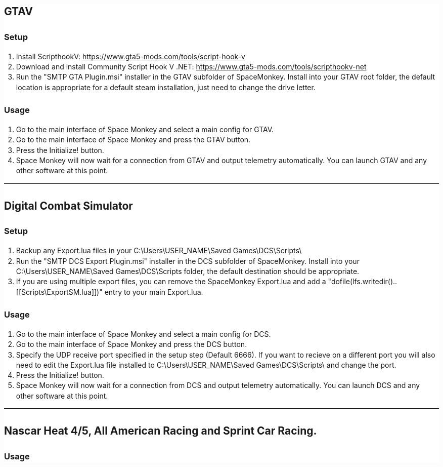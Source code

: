 
## GTAV

### Setup

1. Install ScripthookV: https://www.gta5-mods.com/tools/script-hook-v
2. Download and install Community Script Hook V .NET: https://www.gta5-mods.com/tools/scripthookv-net
3. Run the "SMTP GTA Plugin.msi" installer in the GTAV subfolder of SpaceMonkey. Install into your GTAV root folder, the default location is appropriate for a default steam installation, just need to change the drive letter.

### Usage

1. Go to the main interface of Space Monkey and select a main config for GTAV.
2. Go to the main interface of Space Monkey and press the GTAV button.
3. Press the Initialize! button.
4. Space Monkey will now wait for a connection from GTAV and output telemetry automatically. You can launch GTAV and any other software at this point.

---
## Digital Combat Simulator

### Setup

1. Backup any Export.lua files in your C:\Users\USER_NAME\Saved Games\DCS\Scripts\
2. Run the "SMTP DCS Export Plugin.msi" installer in the DCS subfolder of SpaceMonkey. Install into your C:\Users\USER_NAME\Saved Games\DCS\Scripts folder, the default destination should be appropriate.
3. If you are using multiple export files, you can remove the SpaceMonkey Export.lua and add a "dofile(lfs.writedir()..[[Scripts\ExportSM.lua]])" entry to your main Export.lua.

### Usage

1. Go to the main interface of Space Monkey and select a main config for DCS.
2. Go to the main interface of Space Monkey and press the DCS button.
3. Specify the UDP receive port specified in the setup step (Default 6666). If you want to recieve on a different port you will also need to edit the Export.lua file installed to C:\Users\USER_NAME\Saved Games\DCS\Scripts\ and change the port.
4. Press the Initialize! button.
5. Space Monkey will now wait for a connection from DCS and output telemetry automatically. You can launch DCS and any other software at this point.

---


## Nascar Heat 4/5, All American Racing and Sprint Car Racing.

### Usage
